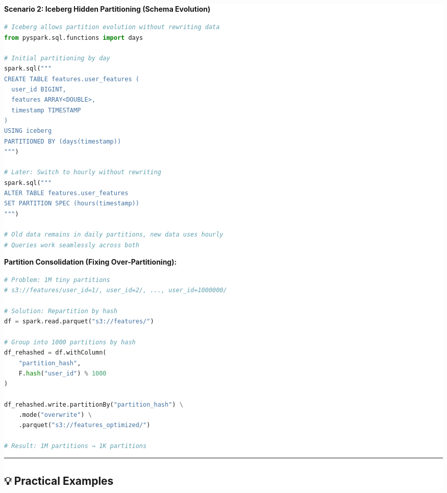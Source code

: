 
**Scenario 2: Iceberg Hidden Partitioning (Schema Evolution)**

```python
# Iceberg allows partition evolution without rewriting data
from pyspark.sql.functions import days

# Initial partitioning by day
spark.sql("""
CREATE TABLE features.user_features (
  user_id BIGINT,
  features ARRAY<DOUBLE>,
  timestamp TIMESTAMP
)
USING iceberg
PARTITIONED BY (days(timestamp))
""")

# Later: Switch to hourly without rewriting
spark.sql("""
ALTER TABLE features.user_features
SET PARTITION SPEC (hours(timestamp))
""")

# Old data remains in daily partitions, new data uses hourly
# Queries work seamlessly across both
```

**Partition Consolidation (Fixing Over-Partitioning):**

```python
# Problem: 1M tiny partitions
# s3://features/user_id=1/, user_id=2/, ..., user_id=1000000/

# Solution: Repartition by hash
df = spark.read.parquet("s3://features/")

# Group into 1000 partitions by hash
df_rehashed = df.withColumn(
    "partition_hash",
    F.hash("user_id") % 1000
)

df_rehashed.write.partitionBy("partition_hash") \
    .mode("overwrite") \
    .parquet("s3://features_optimized/")

# Result: 1M partitions → 1K partitions
```

---

## 💡 Practical Examples
